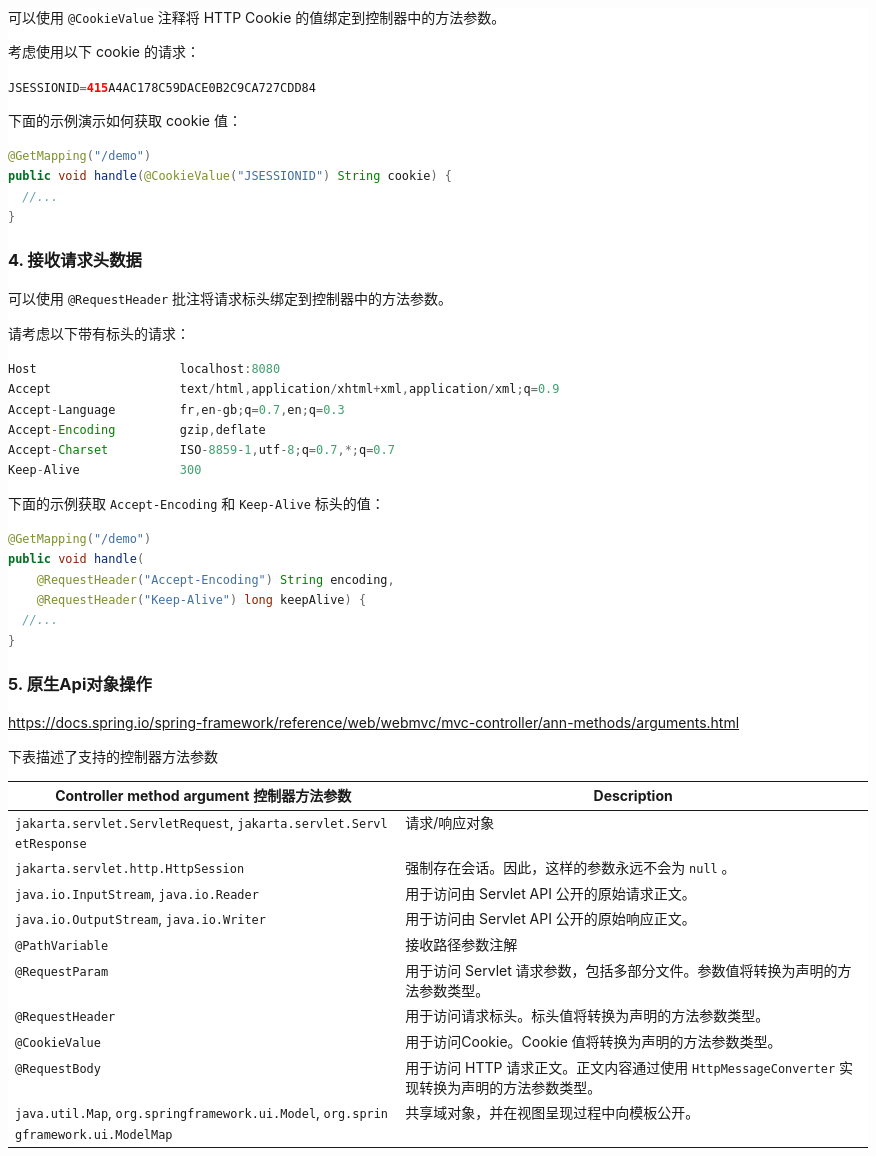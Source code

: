 可以使用 `@CookieValue` 注释将 HTTP Cookie 的值绑定到控制器中的方法参数。

考虑使用以下 cookie 的请求：

```java
JSESSIONID=415A4AC178C59DACE0B2C9CA727CDD84
```

下面的示例演示如何获取 cookie 值：

```java
@GetMapping("/demo")
public void handle(@CookieValue("JSESSIONID") String cookie) { 
  //...
}
```

### 4. 接收请求头数据

可以使用 `@RequestHeader` 批注将请求标头绑定到控制器中的方法参数。

请考虑以下带有标头的请求：

```java
Host                    localhost:8080
Accept                  text/html,application/xhtml+xml,application/xml;q=0.9
Accept-Language         fr,en-gb;q=0.7,en;q=0.3
Accept-Encoding         gzip,deflate
Accept-Charset          ISO-8859-1,utf-8;q=0.7,*;q=0.7
Keep-Alive              300
```

下面的示例获取 `Accept-Encoding` 和 `Keep-Alive` 标头的值：

```java
@GetMapping("/demo")
public void handle(
    @RequestHeader("Accept-Encoding") String encoding, 
    @RequestHeader("Keep-Alive") long keepAlive) { 
  //...
}
```

### 5. 原生Api对象操作

<https://docs.spring.io/spring-framework/reference/web/webmvc/mvc-controller/ann-methods/arguments.html>

下表描述了支持的控制器方法参数

| Controller method argument 控制器方法参数                                                 | Description                                                    |
| ---------------------------------------------------------------------------------- | -------------------------------------------------------------- |
| `jakarta.servlet.ServletRequest`, `jakarta.servlet.ServletResponse`                | 请求/响应对象                                                        |
| `jakarta.servlet.http.HttpSession`                                                 | 强制存在会话。因此，这样的参数永远不会为 `null` 。                                  |
| `java.io.InputStream`, `java.io.Reader`                                            | 用于访问由 Servlet API 公开的原始请求正文。                                   |
| `java.io.OutputStream`, `java.io.Writer`                                           | 用于访问由 Servlet API 公开的原始响应正文。                                   |
| `@PathVariable`                                                                    | 接收路径参数注解                                                       |
| `@RequestParam`                                                                    | 用于访问 Servlet 请求参数，包括多部分文件。参数值将转换为声明的方法参数类型。                    |
| `@RequestHeader`                                                                   | 用于访问请求标头。标头值将转换为声明的方法参数类型。                                     |
| `@CookieValue`                                                                     | 用于访问Cookie。Cookie 值将转换为声明的方法参数类型。                              |
| `@RequestBody`                                                                     | 用于访问 HTTP 请求正文。正文内容通过使用 `HttpMessageConverter` 实现转换为声明的方法参数类型。 |
| `java.util.Map`, `org.springframework.ui.Model`, `org.springframework.ui.ModelMap` | 共享域对象，并在视图呈现过程中向模板公开。                                          |
